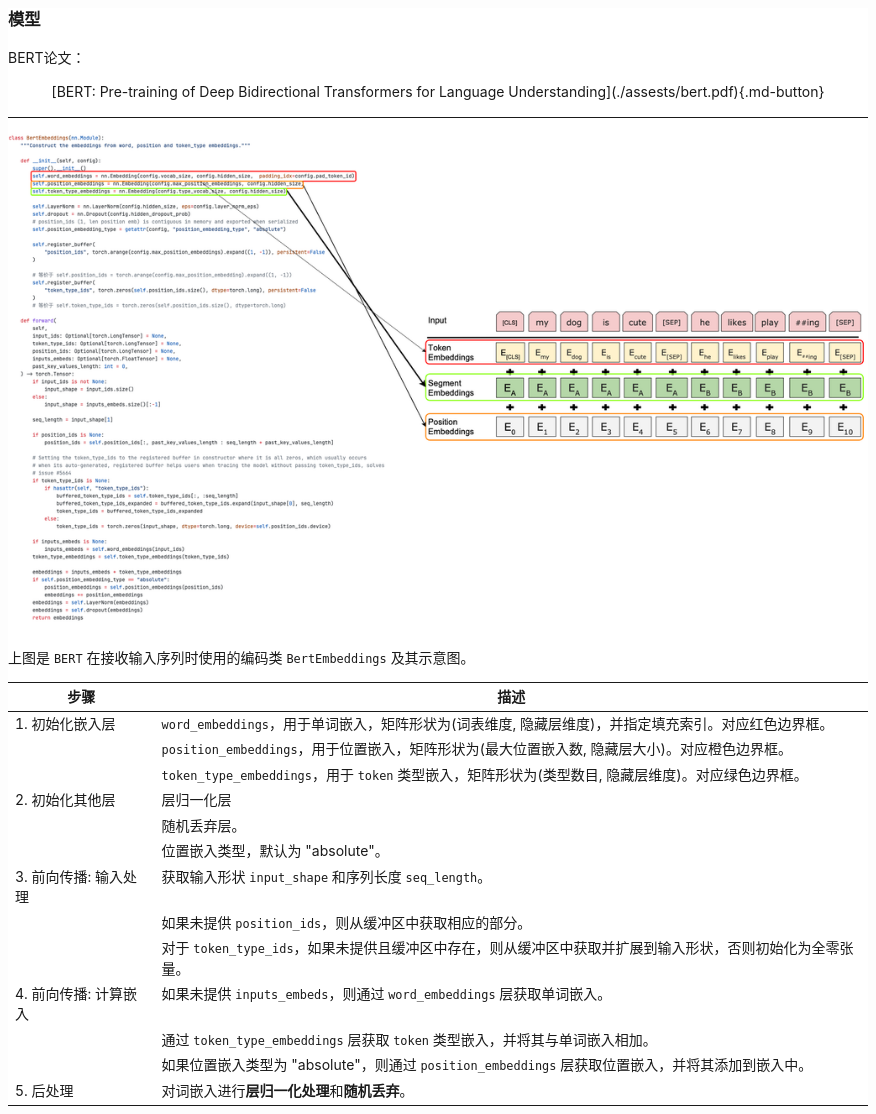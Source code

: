 ### 模型

BERT论文：

<center>
[BERT: Pre-training of Deep Bidirectional Transformers for Language Understanding](./assests/bert.pdf){.md-button}
</center>

---

![bert_embedding](./imgs/bert_embedding.png)

上图是 `BERT` 在接收输入序列时使用的编码类 `BertEmbeddings` 及其示意图。

| 步骤                  | 描述                                                                                                      |
| --------------------- | --------------------------------------------------------------------------------------------------------- |
| 1. 初始化嵌入层       | `word_embeddings`，用于单词嵌入，矩阵形状为(词表维度, 隐藏层维度)，并指定填充索引。对应红色边界框。       |
|                       | `position_embeddings`，用于位置嵌入，矩阵形状为(最大位置嵌入数, 隐藏层大小)。对应橙色边界框。             |
|                       | `token_type_embeddings`，用于 `token` 类型嵌入，矩阵形状为(类型数目, 隐藏层维度)。对应绿色边界框。        |
| 2. 初始化其他层       | 层归一化层                                                                                                |
|                       | 随机丢弃层。                                                                                              |
|                       | 位置嵌入类型，默认为 "absolute"。                                                                         |
| 3. 前向传播: 输入处理 | 获取输入形状 `input_shape` 和序列长度 `seq_length`。                                                      |
|                       | 如果未提供 `position_ids`，则从缓冲区中获取相应的部分。                                                   |
|                       | 对于 `token_type_ids`，如果未提供且缓冲区中存在，则从缓冲区中获取并扩展到输入形状，否则初始化为全零张量。 |
| 4. 前向传播: 计算嵌入 | 如果未提供 `inputs_embeds`，则通过 `word_embeddings` 层获取单词嵌入。                                     |
|                       | 通过 `token_type_embeddings` 层获取 `token` 类型嵌入，并将其与单词嵌入相加。                              |
|                       | 如果位置嵌入类型为 "absolute"，则通过 `position_embeddings` 层获取位置嵌入，并将其添加到嵌入中。          |
| 5. 后处理             | 对词嵌入进行**层归一化处理**和**随机丢弃**。                                                              |